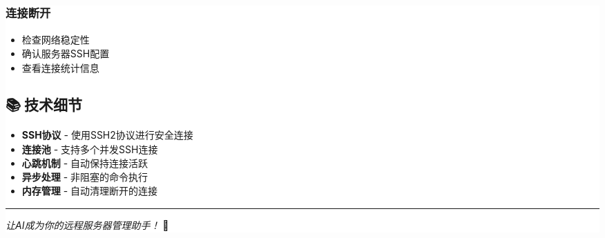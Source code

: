 ### 连接断开
- 检查网络稳定性
- 确认服务器SSH配置
- 查看连接统计信息

## 📚 技术细节

- **SSH协议** - 使用SSH2协议进行安全连接
- **连接池** - 支持多个并发SSH连接
- **心跳机制** - 自动保持连接活跃
- **异步处理** - 非阻塞的命令执行
- **内存管理** - 自动清理断开的连接

---

*让AI成为你的远程服务器管理助手！* 🚀
